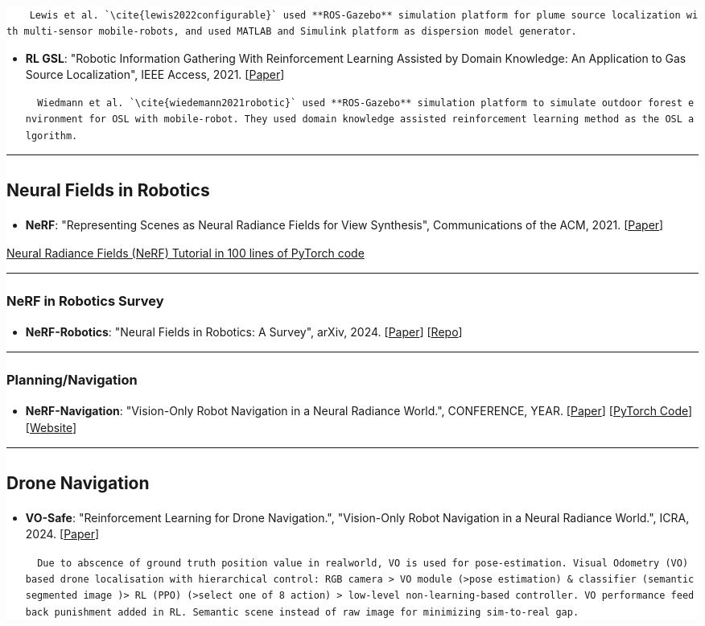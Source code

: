         Lewis et al. `\cite{lewis2022configurable}` used **ROS-Gazebo** simulation platform for plume source localization with multi-sensor mobile-robots, and used MATLAB and Simulink platform as dispersion model generator.

* **RL GSL**: "Robotic Information Gathering With Reinforcement Learning Assisted by Domain Knowledge: An Application to Gas Source Localization", IEEE Access, 2021. [[Paper](https://ieeexplore.ieee.org/document/9326418)]

        Wiedmann et al. `\cite{wiedemann2021robotic}` used **ROS-Gazebo** simulation platform to simulate outdoor forest environment for OSL with mobile-robot. They used domain knowledge assisted reinforcement learning method as the OSL algorithm.

---

## Neural Fields in Robotics

* **NeRF**: "Representing Scenes as Neural Radiance Fields for View Synthesis", Communications of the ACM, 2021. [[Paper](https://arxiv.org/abs/2003.08934)]

[Neural Radiance Fields (NeRF) Tutorial in 100 lines of PyTorch code](https://papers-100-lines.medium.com/neural-radiance-fields-nerf-tutorial-in-100-lines-of-pytorch-code-365ef2a1013)

---
### NeRF in Robotics Survey

* **NeRF-Robotics**: "Neural Fields in Robotics: A Survey", arXiv, 2024. [[Paper](https://arxiv.org/abs/2410.20220)] [[Repo](https://github.com/zubair-irshad/Awesome-Implicit-NeRF-Robotics?tab=readme-ov-file#slam)]



---

### Planning/Navigation

* **NeRF-Navigation**: "Vision-Only Robot Navigation in a Neural Radiance World.", CONFERENCE, YEAR. [[Paper](https://mikh3x4.github.io/nerf-navigation/assets/NeRF_Navigation.pdf)] [[PyTorch Code](https://github.com/mikh3x4/nerf-navigation)] [[Website](https://mikh3x4.github.io/nerf-navigation/)]


---

## Drone Navigation
* **VO-Safe**: "Reinforcement Learning for Drone Navigation.", 
 "Vision-Only Robot Navigation in a Neural Radiance World.", ICRA, 2024. [[Paper](https://ieeexplore.ieee.org/stamp/stamp.jsp?tp=&arnumber=10611487)]

        Due to abscence of ground truth position value in realworld, VO is used for pose-estimation. Visual Odometry (VO) based drone localisation with hierarchical control: RGB camera > VO module (>pose estimation) & classifier (semantic segmented image )> RL (PPO) (>select one of 8 action) > low-level non-learning-based controller. VO performance feedback punishment added in RL. Semantic scene instead of raw image for minimizing sim-to-real gap.
